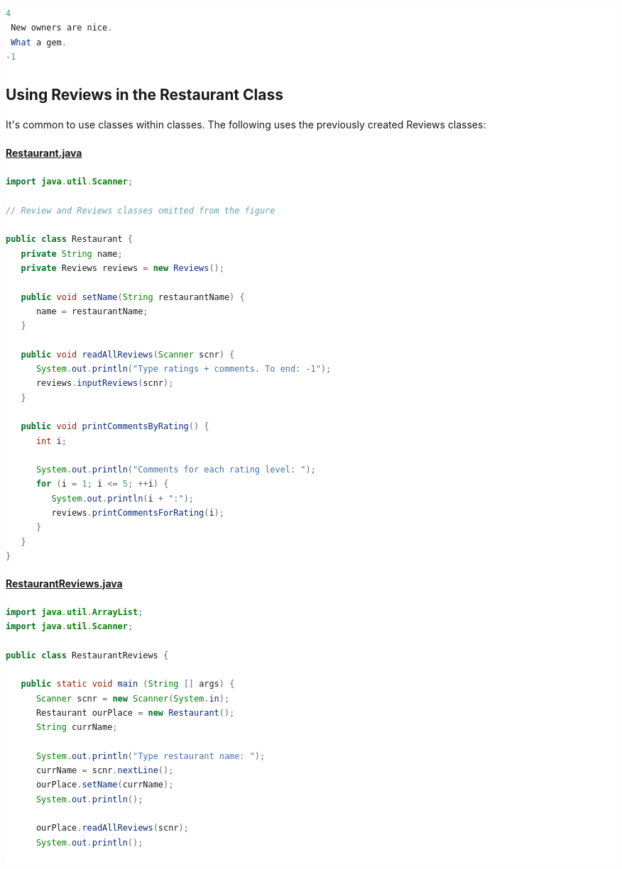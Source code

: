 ```java
4
 New owners are nice.
 What a gem.     
-1
```

## Using Reviews in the Restaurant Class

It's common to use classes within classes. The following uses the previously
created Reviews classes:

#### <u>Restaurant.java</u>

```java
import java.util.Scanner;

// Review and Reviews classes omitted from the figure 

public class Restaurant {
   private String name;
   private Reviews reviews = new Reviews();
   
   public void setName(String restaurantName) {
      name = restaurantName;
   }
      
   public void readAllReviews(Scanner scnr) {
      System.out.println("Type ratings + comments. To end: -1");
      reviews.inputReviews(scnr);
   }
   
   public void printCommentsByRating() { 
      int i;
      
      System.out.println("Comments for each rating level: ");
      for (i = 1; i <= 5; ++i) {
         System.out.println(i + ":");
         reviews.printCommentsForRating(i);
      }
   }
}
```

#### <u>RestaurantReviews.java</u>

```java
import java.util.ArrayList;
import java.util.Scanner;

public class RestaurantReviews {
 
   public static void main (String [] args) {
      Scanner scnr = new Scanner(System.in);
      Restaurant ourPlace = new Restaurant();
      String currName;
   
      System.out.println("Type restaurant name: ");
      currName = scnr.nextLine();
      ourPlace.setName(currName);
      System.out.println();
   
      ourPlace.readAllReviews(scnr);
      System.out.println();
   
```